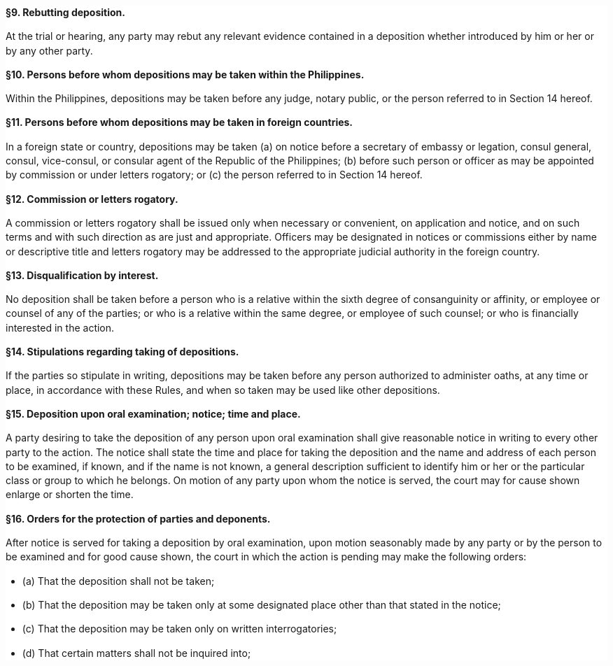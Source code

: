 **§9. Rebutting deposition.**

At the trial or hearing, any party may rebut any relevant evidence contained in a deposition whether introduced by him or her or by any other party.

**§10. Persons before whom depositions may be taken within the Philippines.**

Within the Philippines, depositions may be taken before any judge, notary public, or the person referred to in Section 14 hereof.

**§11. Persons before whom depositions may be taken in foreign countries.**

In a foreign state or country, depositions may be taken (a) on notice before a secretary of embassy or legation, consul general, consul, vice-consul, or consular agent of the Republic of the Philippines; (b) before such person or officer as may be appointed by commission or under letters rogatory; or (c) the person referred to in Section 14 hereof.

**§12. Commission or letters rogatory.**

A commission or letters rogatory shall be issued only when necessary or convenient, on application and notice, and on such terms and with such direction as are just and appropriate. Officers may be designated in notices or commissions either by name or descriptive title and letters rogatory may be addressed to the appropriate judicial authority in the foreign country.

**§13. Disqualification by interest.**

No deposition shall be taken before a person who is a relative within the sixth degree of consanguinity or affinity, or employee or counsel of any of the parties; or who is a relative within the same degree, or employee of such counsel; or who is financially interested in the action.

**§14. Stipulations regarding taking of depositions.**

If the parties so stipulate in writing, depositions may be taken before any person authorized to administer oaths, at any time or place, in accordance with these Rules, and when so taken may be used like other depositions.

**§15. Deposition upon oral examination; notice; time and place.**

A party desiring to take the deposition of any person upon oral examination shall give reasonable notice in writing to every other party to the action. The notice shall state the time and place for taking the deposition and the name and address of each person to be examined, if known, and if the name is not known, a general description sufficient to identify him or her or the particular class or group to which he belongs. On motion of any party upon whom the notice is served, the court may for cause shown enlarge or shorten the time.

**§16. Orders for the protection of parties and deponents.**

After notice is served for taking a deposition by oral examination, upon motion seasonably made by any party or by the person to be examined and for good cause shown, the court in which the action is pending may make the following orders:

- (a) That the deposition shall not be taken;

- (b) That the deposition may be taken only at some designated place other than that stated in the notice;

- (c) That the deposition may be taken only on written interrogatories;

- (d) That certain matters shall not be inquired into;
